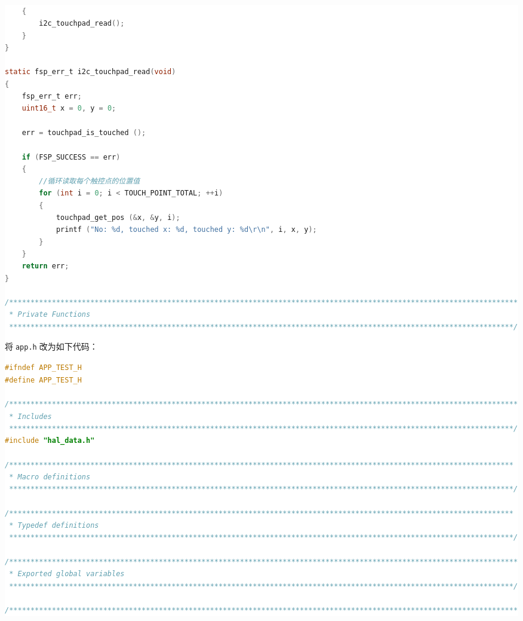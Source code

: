 ```c
    {
        i2c_touchpad_read();
    }
}

static fsp_err_t i2c_touchpad_read(void)
{
    fsp_err_t err;
    uint16_t x = 0, y = 0;

    err = touchpad_is_touched ();

    if (FSP_SUCCESS == err)
    {
        //循环读取每个触控点的位置值
        for (int i = 0; i < TOUCH_POINT_TOTAL; ++i)
        {
            touchpad_get_pos (&x, &y, i);
            printf ("No: %d, touched x: %d, touched y: %d\r\n", i, x, y);
        }
    }
    return err;
}

/***********************************************************************************************************************
 * Private Functions
 **********************************************************************************************************************/
```

将 `app.h` 改为如下代码：

```c
#ifndef APP_TEST_H
#define APP_TEST_H

/***********************************************************************************************************************
 * Includes
 **********************************************************************************************************************/
#include "hal_data.h"

/**********************************************************************************************************************
 * Macro definitions
 **********************************************************************************************************************/

/**********************************************************************************************************************
 * Typedef definitions
 **********************************************************************************************************************/

/***********************************************************************************************************************
 * Exported global variables
 **********************************************************************************************************************/

/***********************************************************************************************************************
```